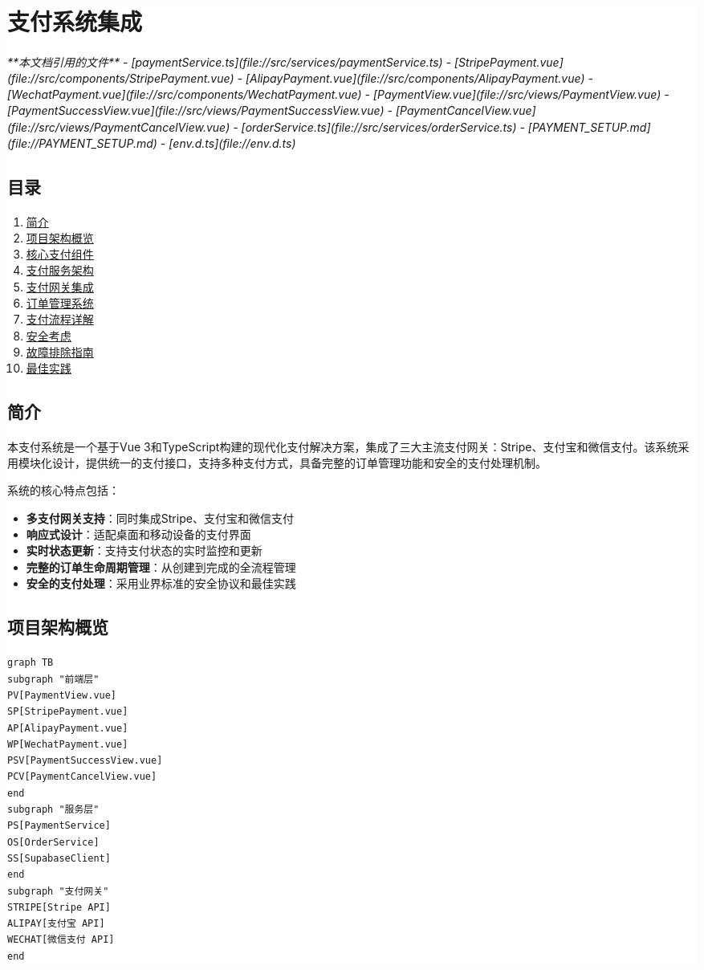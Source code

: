 # 支付系统集成

<cite>
**本文档引用的文件**
- [paymentService.ts](file://src/services/paymentService.ts)
- [StripePayment.vue](file://src/components/StripePayment.vue)
- [AlipayPayment.vue](file://src/components/AlipayPayment.vue)
- [WechatPayment.vue](file://src/components/WechatPayment.vue)
- [PaymentView.vue](file://src/views/PaymentView.vue)
- [PaymentSuccessView.vue](file://src/views/PaymentSuccessView.vue)
- [PaymentCancelView.vue](file://src/views/PaymentCancelView.vue)
- [orderService.ts](file://src/services/orderService.ts)
- [PAYMENT_SETUP.md](file://PAYMENT_SETUP.md)
- [env.d.ts](file://env.d.ts)
</cite>

## 目录
1. [简介](#简介)
2. [项目架构概览](#项目架构概览)
3. [核心支付组件](#核心支付组件)
4. [支付服务架构](#支付服务架构)
5. [支付网关集成](#支付网关集成)
6. [订单管理系统](#订单管理系统)
7. [支付流程详解](#支付流程详解)
8. [安全考虑](#安全考虑)
9. [故障排除指南](#故障排除指南)
10. [最佳实践](#最佳实践)

## 简介

本支付系统是一个基于Vue 3和TypeScript构建的现代化支付解决方案，集成了三大主流支付网关：Stripe、支付宝和微信支付。该系统采用模块化设计，提供统一的支付接口，支持多种支付方式，具备完整的订单管理功能和安全的支付处理机制。

系统的核心特点包括：
- **多支付网关支持**：同时集成Stripe、支付宝和微信支付
- **响应式设计**：适配桌面和移动设备的支付界面
- **实时状态更新**：支持支付状态的实时监控和更新
- **完整的订单生命周期管理**：从创建到完成的全流程管理
- **安全的支付处理**：采用业界标准的安全协议和最佳实践

## 项目架构概览

```mermaid
graph TB
subgraph "前端层"
PV[PaymentView.vue]
SP[StripePayment.vue]
AP[AlipayPayment.vue]
WP[WechatPayment.vue]
PSV[PaymentSuccessView.vue]
PCV[PaymentCancelView.vue]
end
subgraph "服务层"
PS[PaymentService]
OS[OrderService]
SS[SupabaseClient]
end
subgraph "支付网关"
STRIPE[Stripe API]
ALIPAY[支付宝 API]
WECHAT[微信支付 API]
end
```
